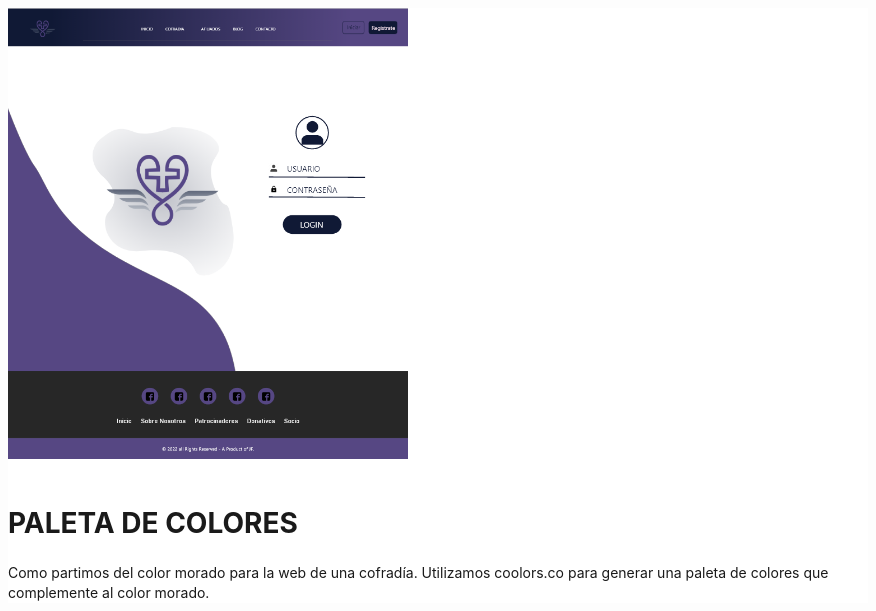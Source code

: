 <img src="./assets/Images/plogin.png" style="width:400px;"/>

<br>



<a name="id3"></a>

# PALETA DE COLORES

Como partimos del color morado para la web de una cofradía. Utilizamos coolors.co para generar una paleta de colores que complemente al color morado.
